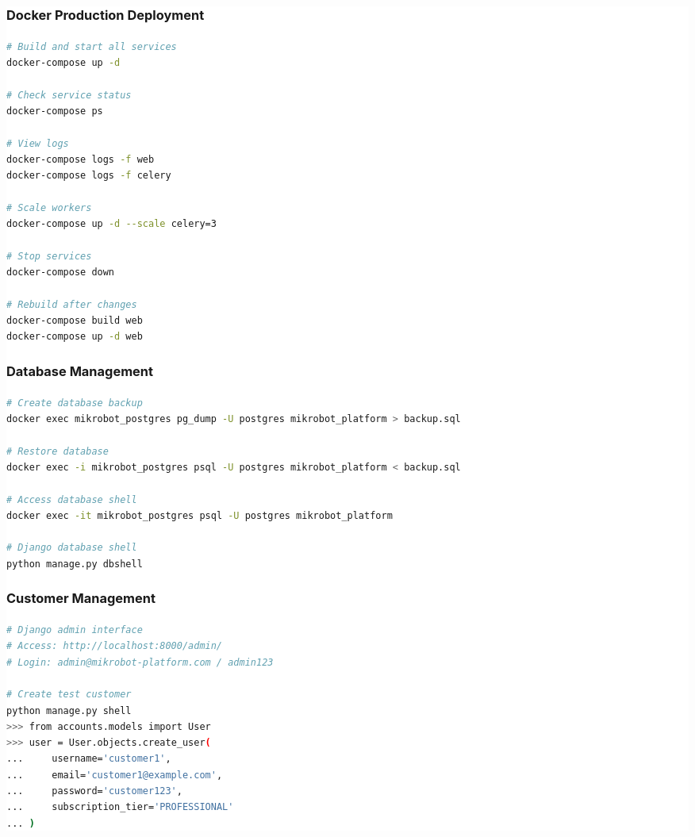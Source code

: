 ### Docker Production Deployment
```bash
# Build and start all services
docker-compose up -d

# Check service status
docker-compose ps

# View logs
docker-compose logs -f web
docker-compose logs -f celery

# Scale workers
docker-compose up -d --scale celery=3

# Stop services
docker-compose down

# Rebuild after changes
docker-compose build web
docker-compose up -d web
```

### Database Management
```bash
# Create database backup
docker exec mikrobot_postgres pg_dump -U postgres mikrobot_platform > backup.sql

# Restore database
docker exec -i mikrobot_postgres psql -U postgres mikrobot_platform < backup.sql

# Access database shell
docker exec -it mikrobot_postgres psql -U postgres mikrobot_platform

# Django database shell
python manage.py dbshell
```

### Customer Management
```bash
# Django admin interface
# Access: http://localhost:8000/admin/
# Login: admin@mikrobot-platform.com / admin123

# Create test customer
python manage.py shell
>>> from accounts.models import User
>>> user = User.objects.create_user(
...     username='customer1',
...     email='customer1@example.com', 
...     password='customer123',
...     subscription_tier='PROFESSIONAL'
... )
```
